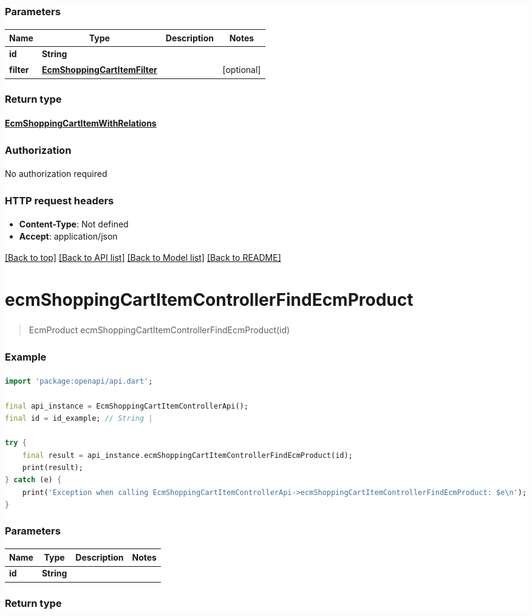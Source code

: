 ### Parameters

Name | Type | Description  | Notes
------------- | ------------- | ------------- | -------------
 **id** | **String**|  | 
 **filter** | [**EcmShoppingCartItemFilter**](.md)|  | [optional] 

### Return type

[**EcmShoppingCartItemWithRelations**](EcmShoppingCartItemWithRelations.md)

### Authorization

No authorization required

### HTTP request headers

 - **Content-Type**: Not defined
 - **Accept**: application/json

[[Back to top]](#) [[Back to API list]](../README.md#documentation-for-api-endpoints) [[Back to Model list]](../README.md#documentation-for-models) [[Back to README]](../README.md)

# **ecmShoppingCartItemControllerFindEcmProduct**
> EcmProduct ecmShoppingCartItemControllerFindEcmProduct(id)



### Example
```dart
import 'package:openapi/api.dart';

final api_instance = EcmShoppingCartItemControllerApi();
final id = id_example; // String | 

try {
    final result = api_instance.ecmShoppingCartItemControllerFindEcmProduct(id);
    print(result);
} catch (e) {
    print('Exception when calling EcmShoppingCartItemControllerApi->ecmShoppingCartItemControllerFindEcmProduct: $e\n');
}
```

### Parameters

Name | Type | Description  | Notes
------------- | ------------- | ------------- | -------------
 **id** | **String**|  | 

### Return type
